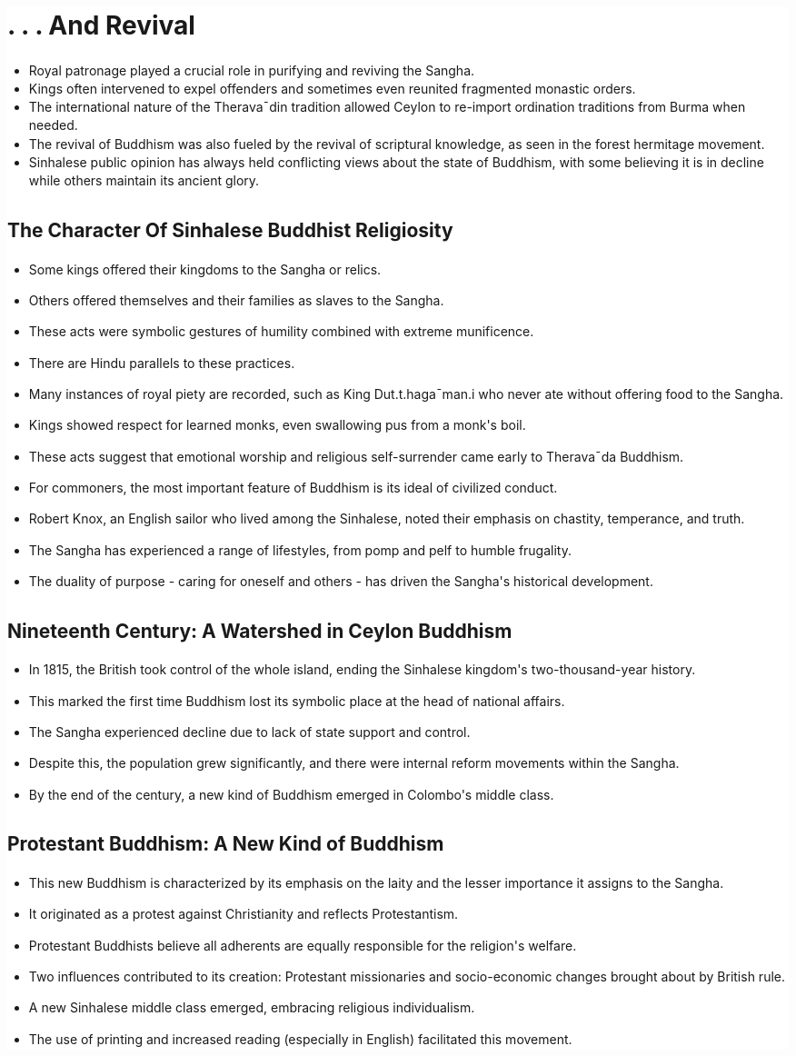 # . . . And Revival

* Royal patronage played a crucial role in purifying and reviving the Sangha.
* Kings often intervened to expel offenders and sometimes even reunited fragmented monastic orders.
* The international nature of the Therava¯din tradition allowed Ceylon to re-import ordination traditions from Burma when needed.
* The revival of Buddhism was also fueled by the revival of scriptural knowledge, as seen in the forest hermitage movement.
* Sinhalese public opinion has always held conflicting views about the state of Buddhism, with some believing it is in decline while others maintain its ancient glory.

## The Character Of Sinhalese Buddhist Religiosity

* Some kings offered their kingdoms to the Sangha or relics.
* Others offered themselves and their families as slaves to the Sangha.
* These acts were symbolic gestures of humility combined with extreme munificence.
* There are Hindu parallels to these practices.
* Many instances of royal piety are recorded, such as King Dut.t.haga¯man.i who never ate without offering food to the Sangha.

* Kings showed respect for learned monks, even swallowing pus from a monk's boil.
* These acts suggest that emotional worship and religious self-surrender came early to Therava¯da Buddhism.
* For commoners, the most important feature of Buddhism is its ideal of civilized conduct.
* Robert Knox, an English sailor who lived among the Sinhalese, noted their emphasis on chastity, temperance, and truth.

* The Sangha has experienced a range of lifestyles, from pomp and pelf to humble frugality.
* The duality of purpose - caring for oneself and others - has driven the Sangha's historical development.

## Nineteenth Century: A Watershed in Ceylon Buddhism

* In 1815, the British took control of the whole island, ending the Sinhalese kingdom's two-thousand-year history.
* This marked the first time Buddhism lost its symbolic place at the head of national affairs.
* The Sangha experienced decline due to lack of state support and control.

* Despite this, the population grew significantly, and there were internal reform movements within the Sangha.
* By the end of the century, a new kind of Buddhism emerged in Colombo's middle class.

## Protestant Buddhism: A New Kind of Buddhism

* This new Buddhism is characterized by its emphasis on the laity and the lesser importance it assigns to the Sangha.
* It originated as a protest against Christianity and reflects Protestantism.
* Protestant Buddhists believe all adherents are equally responsible for the religion's welfare.

* Two influences contributed to its creation: Protestant missionaries and socio-economic changes brought about by British rule.
* A new Sinhalese middle class emerged, embracing religious individualism.
* The use of printing and increased reading (especially in English) facilitated this movement.
